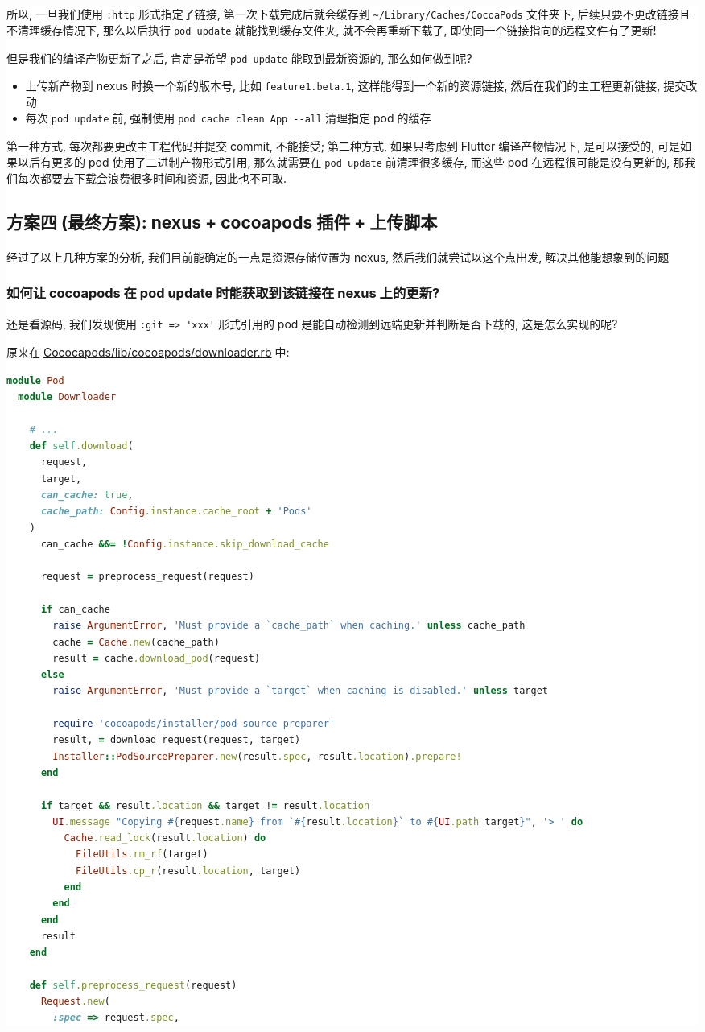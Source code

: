 所以, 一旦我们使用 `:http` 形式指定了链接, 第一次下载完成后就会缓存到 `~/Library/Caches/CocoaPods` 文件夹下, 后续只要不更改链接且不清理缓存情况下, 那么以后执行 `pod update` 就能找到缓存文件夹, 就不会再重新下载了, 即使同一个链接指向的远程文件有了更新!

但是我们的编译产物更新了之后, 肯定是希望 `pod update` 能取到最新资源的, 那么如何做到呢?

- 上传新产物到 nexus 时换一个新的版本号, 比如 `feature1.beta.1`, 这样能得到一个新的资源链接, 然后在我们的主工程更新链接, 提交改动
- 每次 `pod update` 前, 强制使用 `pod cache clean App --all` 清理指定 pod 的缓存

第一种方式, 每次都要更改主工程代码并提交 commit, 不能接受; 第二种方式, 如果只考虑到 Flutter 编译产物情况下, 是可以接受的, 可是如果以后有更多的 pod 使用了二进制产物形式引用, 那么就需要在 `pod update` 前清理很多缓存, 而这些 pod 在远程很可能是没有更新的, 那我们每次都要去下载会浪费很多时间和资源, 因此也不可取.

 <span id="plan-nexus-plugin">

## 方案四 (最终方案): nexus + cocoapods 插件 + 上传脚本

经过了以上几种方案的分析, 我们目前能确定的一点是资源存储位置为 nexus, 然后我们就尝试以这个点出发, 解决其他能想象到的问题

### 如何让 cocoapods 在 pod update 时能获取到该链接在 nexus 上的更新?

还是看源码, 我们发现使用 `:git => 'xxx'` 形式引用的 pod 是能自动检测到远端更新并判断是否下载的, 这是怎么实现的呢?

原来在 [Cococapods/lib/cocoapods/downloader.rb](https://github.com/CocoaPods/CocoaPods/blob/d3fe96e1d4a41db133d7d978105b5977b98758cc/lib/cocoapods/downloader.rb#L29-L60) 中:

```ruby
module Pod
  module Downloader

    # ...
    def self.download(
      request,
      target,
      can_cache: true,
      cache_path: Config.instance.cache_root + 'Pods'
    )
      can_cache &&= !Config.instance.skip_download_cache

      request = preprocess_request(request)

      if can_cache
        raise ArgumentError, 'Must provide a `cache_path` when caching.' unless cache_path
        cache = Cache.new(cache_path)
        result = cache.download_pod(request)
      else
        raise ArgumentError, 'Must provide a `target` when caching is disabled.' unless target

        require 'cocoapods/installer/pod_source_preparer'
        result, = download_request(request, target)
        Installer::PodSourcePreparer.new(result.spec, result.location).prepare!
      end

      if target && result.location && target != result.location
        UI.message "Copying #{request.name} from `#{result.location}` to #{UI.path target}", '> ' do
          Cache.read_lock(result.location) do
            FileUtils.rm_rf(target)
            FileUtils.cp_r(result.location, target)
          end
        end
      end
      result
    end

    def self.preprocess_request(request)
      Request.new(
        :spec => request.spec,
```